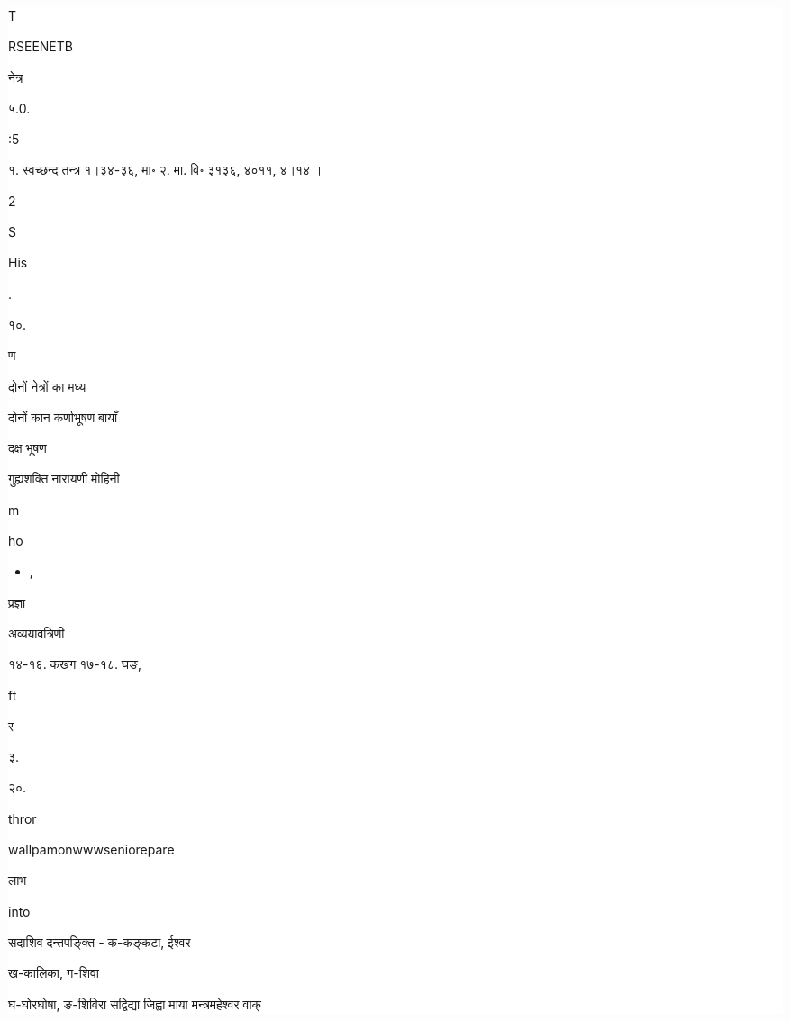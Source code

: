 T 

RSEENETB 

नेत्र 

५.0. 

:5 

१. स्वच्छन्द तन्त्र १।३४-३६, मा॰ २. मा. वि॰ ३१३६, ४०११, ४।१४ । 

2 

S 

His 

. 

१०. 

ण 

दोनों नेत्रों का मध्य 

दोनों कान कर्णाभूषण बायाँ 

दक्ष भूषण 

गुह्यशक्ति नारायणी मोहिनी 

m 

ho 

- , 

प्रज्ञा 

अव्ययावत्रिणी 

१४-१६. कखग १७-१८. घङ, 

ft 

र 

३. 

२०. 

thror 

wallpamonwwwseniorepare 

लाभ 

into 

सदाशिव दन्तपङ्क्ति - क-कङ्कटा, ईश्वर 

ख-कालिका, ग-शिवा 

घ-घोरघोषा, ङ-शिविरा सद्विद्या जिह्वा माया मन्त्रमहेश्वर वाक् 

